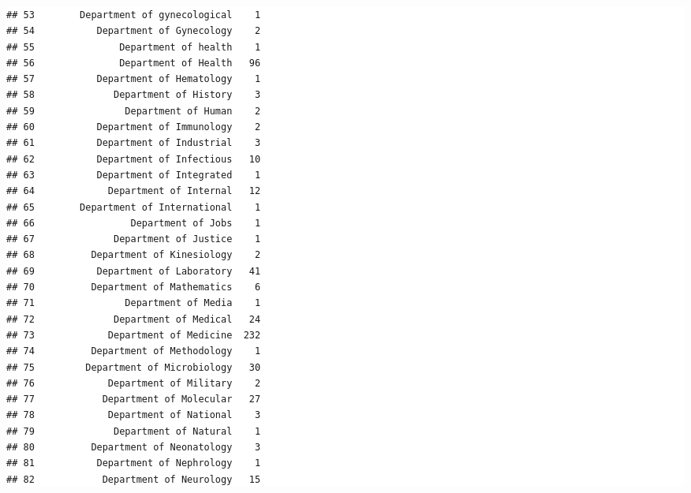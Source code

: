     ## 53        Department of gynecological    1
    ## 54           Department of Gynecology    2
    ## 55               Department of health    1
    ## 56               Department of Health   96
    ## 57           Department of Hematology    1
    ## 58              Department of History    3
    ## 59                Department of Human    2
    ## 60           Department of Immunology    2
    ## 61           Department of Industrial    3
    ## 62           Department of Infectious   10
    ## 63           Department of Integrated    1
    ## 64             Department of Internal   12
    ## 65        Department of International    1
    ## 66                 Department of Jobs    1
    ## 67              Department of Justice    1
    ## 68          Department of Kinesiology    2
    ## 69           Department of Laboratory   41
    ## 70          Department of Mathematics    6
    ## 71                Department of Media    1
    ## 72              Department of Medical   24
    ## 73             Department of Medicine  232
    ## 74          Department of Methodology    1
    ## 75         Department of Microbiology   30
    ## 76             Department of Military    2
    ## 77            Department of Molecular   27
    ## 78             Department of National    3
    ## 79              Department of Natural    1
    ## 80          Department of Neonatology    3
    ## 81           Department of Nephrology    1
    ## 82            Department of Neurology   15